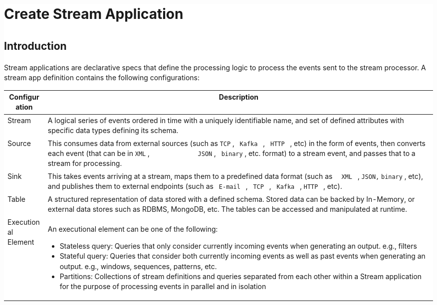 # Create Stream Application

## Introduction

Stream applications are declarative specs that define the processing logic to process the events sent to the stream processor. A stream app definition contains the following configurations:

<table>
<thead>
<tr class="header">
<th>Configuration</th>
<th>Description</th>
</tr>
</thead>
<tbody>
<tr class="odd">
<td>Stream</td>
<td>A logical series of events ordered in time with a uniquely identifiable name, and set of defined attributes with specific data types defining its schema.</td>
</tr>
<tr class="even">
<td>Source</td>
<td>This consumes data from external sources (such as <code>TCP</code> , <code> Kafka </code> , <code> HTTP </code> , etc) in the form of events, then converts each event (that can be in <code>XML</code> , <code>             JSON</code> , <code> binary</code> , etc. format) to a stream event, and passes that to a stream for processing.</td>
</tr>
<tr class="odd">
<td>Sink</td>
<td>This takes events arriving at a stream, maps them to a predefined data format (such as <code>  XML </code> , <code>JSON,</code> <code>binary</code> , etc), and publishes them to external endpoints (such as <code> E-mail </code> , <code> TCP </code> , <code> Kafka </code> , <code>HTTP </code> , etc).</td>
</tr>
<tr class="even">
<td>Table</td>
<td>A structured representation of data stored with a defined schema. Stored data can be backed by In-Memory, or external data stores such as RDBMS, MongoDB, etc. The tables can be accessed and manipulated at runtime.</td>
</tr>
<tr class="odd">
<td>Executional Element</td>
<td><p>An executional element can be one of the following:</p>
<ul>
<li>Stateless query: Queries that only consider currently incoming events when generating an output. e.g., filters</li>
<li>Stateful query: Queries that consider both currently incoming events as well as past events when generating an output. e.g., windows, sequences, patterns, etc.</li>
<li>Partitions: Collections of stream definitions and queries separated from each other within a Stream application for the purpose of processing events in parallel and in isolation</li>
</ul></td>
</tr>
</tbody>
</table>
